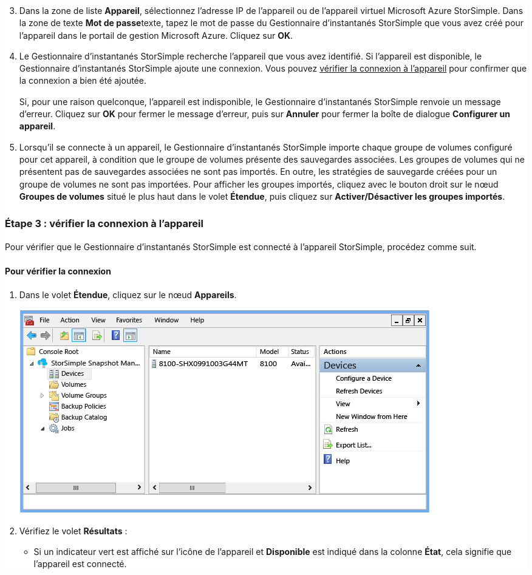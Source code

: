 3. Dans la zone de liste **Appareil**, sélectionnez l’adresse IP de l’appareil ou de l’appareil virtuel Microsoft Azure StorSimple. Dans la zone de texte **Mot de passe**texte, tapez le mot de passe du Gestionnaire d’instantanés StorSimple que vous avez créé pour l’appareil dans le portail de gestion Microsoft Azure. Cliquez sur **OK**.

4. Le Gestionnaire d’instantanés StorSimple recherche l’appareil que vous avez identifié. Si l’appareil est disponible, le Gestionnaire d’instantanés StorSimple ajoute une connexion. Vous pouvez [vérifier la connexion à l’appareil](#to-verify-the-connection) pour confirmer que la connexion a bien été ajoutée.

    Si, pour une raison quelconque, l’appareil est indisponible, le Gestionnaire d’instantanés StorSimple renvoie un message d’erreur. Cliquez sur **OK** pour fermer le message d’erreur, puis sur **Annuler** pour fermer la boîte de dialogue **Configurer un appareil**.

5. Lorsqu’il se connecte à un appareil, le Gestionnaire d’instantanés StorSimple importe chaque groupe de volumes configuré pour cet appareil, à condition que le groupe de volumes présente des sauvegardes associées. Les groupes de volumes qui ne présentent pas de sauvegardes associées ne sont pas importés. En outre, les stratégies de sauvegarde créées pour un groupe de volumes ne sont pas importées. Pour afficher les groupes importés, cliquez avec le bouton droit sur le nœud **Groupes de volumes** situé le plus haut dans le volet **Étendue**, puis cliquez sur **Activer/Désactiver les groupes importés**.

### Étape 3 : vérifier la connexion à l’appareil

Pour vérifier que le Gestionnaire d’instantanés StorSimple est connecté à l’appareil StorSimple, procédez comme suit.

#### Pour vérifier la connexion

1. Dans le volet **Étendue**, cliquez sur le nœud **Appareils**.

    ![État de l’appareil dans le Gestionnaire d’instantanés StorSimple](./media/storsimple-snapshot-manager-deployment/HCS_SSM_Device_status.png)

2. Vérifiez le volet **Résultats** :

   - Si un indicateur vert est affiché sur l’icône de l’appareil et **Disponible** est indiqué dans la colonne **État**, cela signifie que l’appareil est connecté. 
